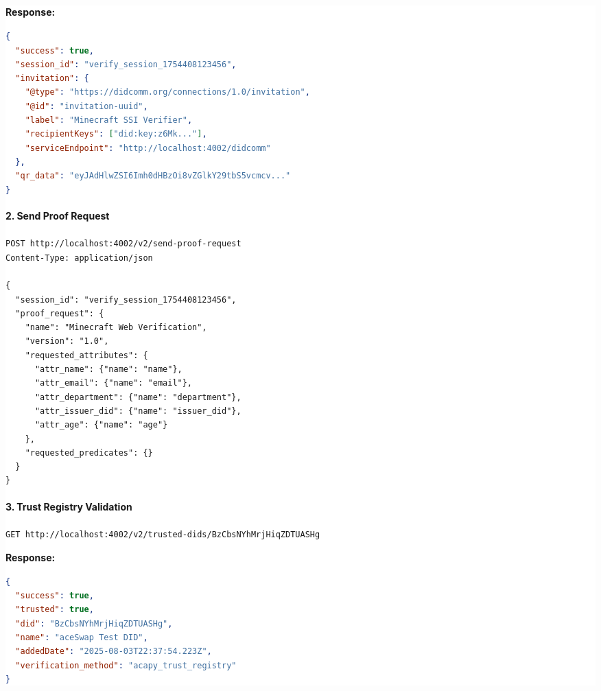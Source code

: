 **Response:**
```json
{
  "success": true,
  "session_id": "verify_session_1754408123456",
  "invitation": {
    "@type": "https://didcomm.org/connections/1.0/invitation",
    "@id": "invitation-uuid",
    "label": "Minecraft SSI Verifier",
    "recipientKeys": ["did:key:z6Mk..."],
    "serviceEndpoint": "http://localhost:4002/didcomm"
  },
  "qr_data": "eyJAdHlwZSI6Imh0dHBzOi8vZGlkY29tbS5vcmcv..."
}
```

#### 2. Send Proof Request
```http
POST http://localhost:4002/v2/send-proof-request
Content-Type: application/json

{
  "session_id": "verify_session_1754408123456",
  "proof_request": {
    "name": "Minecraft Web Verification",
    "version": "1.0",
    "requested_attributes": {
      "attr_name": {"name": "name"},
      "attr_email": {"name": "email"},
      "attr_department": {"name": "department"},
      "attr_issuer_did": {"name": "issuer_did"},
      "attr_age": {"name": "age"}
    },
    "requested_predicates": {}
  }
}
```

#### 3. Trust Registry Validation
```http
GET http://localhost:4002/v2/trusted-dids/BzCbsNYhMrjHiqZDTUASHg
```

**Response:**
```json
{
  "success": true,
  "trusted": true,
  "did": "BzCbsNYhMrjHiqZDTUASHg",
  "name": "aceSwap Test DID",
  "addedDate": "2025-08-03T22:37:54.223Z",
  "verification_method": "acapy_trust_registry"
}
```
